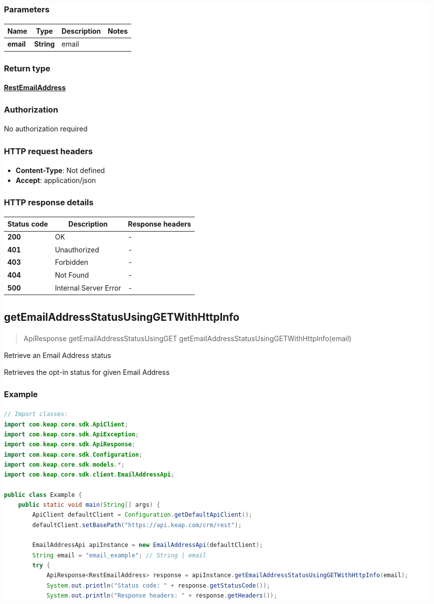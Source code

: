 ### Parameters


| Name | Type | Description  | Notes |
|------------- | ------------- | ------------- | -------------|
| **email** | **String**| email | |

### Return type

[**RestEmailAddress**](RestEmailAddress.md)


### Authorization

No authorization required

### HTTP request headers

- **Content-Type**: Not defined
- **Accept**: application/json

### HTTP response details
| Status code | Description | Response headers |
|-------------|-------------|------------------|
| **200** | OK |  -  |
| **401** | Unauthorized |  -  |
| **403** | Forbidden |  -  |
| **404** | Not Found |  -  |
| **500** | Internal Server Error |  -  |

## getEmailAddressStatusUsingGETWithHttpInfo

> ApiResponse<RestEmailAddress> getEmailAddressStatusUsingGET getEmailAddressStatusUsingGETWithHttpInfo(email)

Retrieve an Email Address status

Retrieves the opt-in status for given Email Address

### Example

```java
// Import classes:
import com.keap.core.sdk.ApiClient;
import com.keap.core.sdk.ApiException;
import com.keap.core.sdk.ApiResponse;
import com.keap.core.sdk.Configuration;
import com.keap.core.sdk.models.*;
import com.keap.core.sdk.client.EmailAddressApi;

public class Example {
    public static void main(String[] args) {
        ApiClient defaultClient = Configuration.getDefaultApiClient();
        defaultClient.setBasePath("https://api.keap.com/crm/rest");

        EmailAddressApi apiInstance = new EmailAddressApi(defaultClient);
        String email = "email_example"; // String | email
        try {
            ApiResponse<RestEmailAddress> response = apiInstance.getEmailAddressStatusUsingGETWithHttpInfo(email);
            System.out.println("Status code: " + response.getStatusCode());
            System.out.println("Response headers: " + response.getHeaders());
```